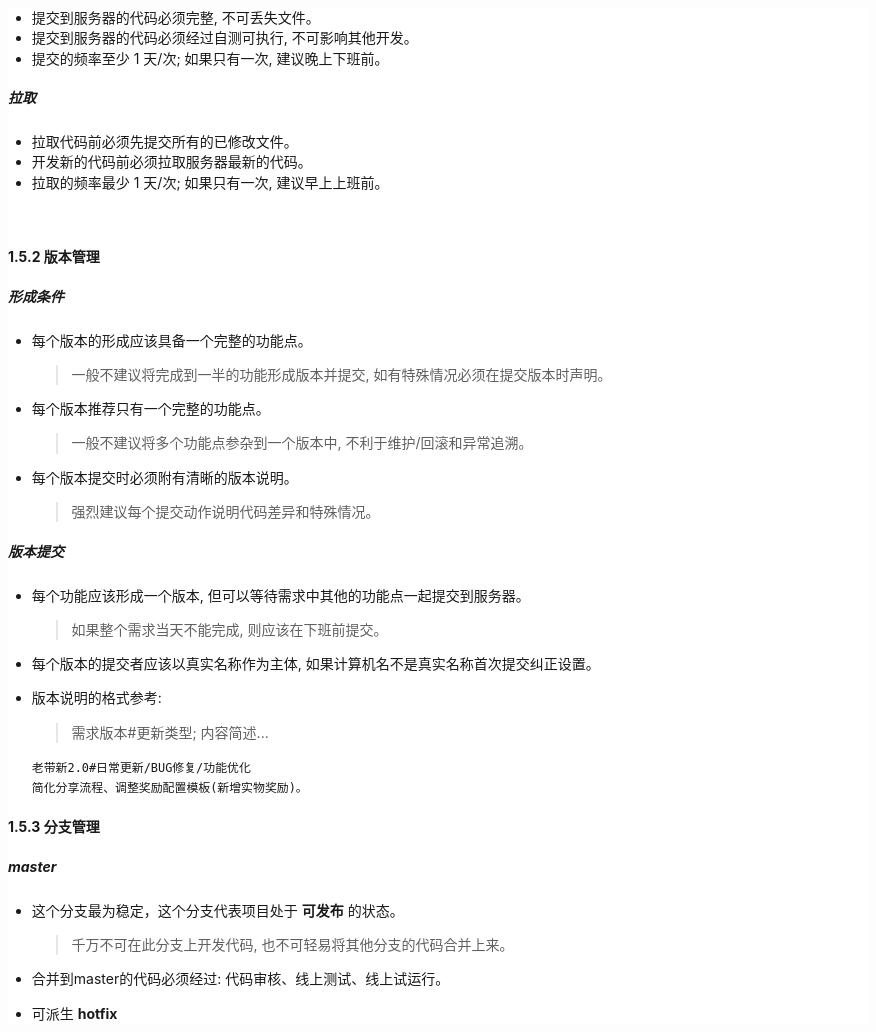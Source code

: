 - 提交到服务器的代码必须完整, 不可丢失文件。
- 提交到服务器的代码必须经过自测可执行, 不可影响其他开发。
- 提交的频率至少 1 天/次; 如果只有一次, 建议晚上下班前。



##### 拉取

- 拉取代码前必须先提交所有的已修改文件。
- 开发新的代码前必须拉取服务器最新的代码。
- 拉取的频率最少 1 天/次; 如果只有一次, 建议早上上班前。

​	



#### 1.5.2 版本管理

##### 形成条件

- 每个版本的形成应该具备一个完整的功能点。

  > 一般不建议将完成到一半的功能形成版本并提交, 如有特殊情况必须在提交版本时声明。

- 每个版本推荐只有一个完整的功能点。

  > 一般不建议将多个功能点参杂到一个版本中, 不利于维护/回滚和异常追溯。

- 每个版本提交时必须附有清晰的版本说明。

  > 强烈建议每个提交动作说明代码差异和特殊情况。

##### 版本提交

- 每个功能应该形成一个版本, 但可以等待需求中其他的功能点一起提交到服务器。

  > 如果整个需求当天不能完成, 则应该在下班前提交。

- 每个版本的提交者应该以真实名称作为主体, 如果计算机名不是真实名称首次提交纠正设置。

- 版本说明的格式参考:

  >需求版本#更新类型;
  >内容简述...

  ```
  老带新2.0#日常更新/BUG修复/功能优化
  简化分享流程、调整奖励配置模板(新增实物奖励)。
  ```



#### 1.5.3 分支管理

##### master

- 这个分支最为稳定，这个分支代表项目处于 **可发布** 的状态。

  > 千万不可在此分支上开发代码, 也不可轻易将其他分支的代码合并上来。

- 合并到master的代码必须经过: 代码审核、线上测试、线上试运行。
- 可派生 **hotfix**
